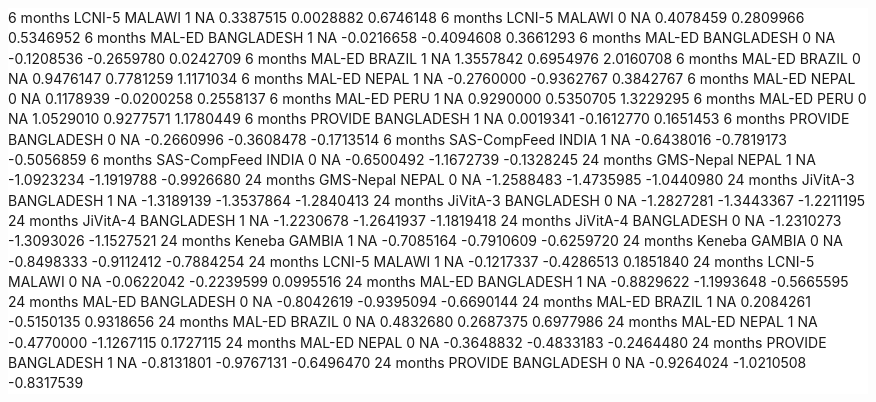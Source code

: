 6 months    LCNI-5         MALAWI       1                    NA                 0.3387515    0.0028882    0.6746148
6 months    LCNI-5         MALAWI       0                    NA                 0.4078459    0.2809966    0.5346952
6 months    MAL-ED         BANGLADESH   1                    NA                -0.0216658   -0.4094608    0.3661293
6 months    MAL-ED         BANGLADESH   0                    NA                -0.1208536   -0.2659780    0.0242709
6 months    MAL-ED         BRAZIL       1                    NA                 1.3557842    0.6954976    2.0160708
6 months    MAL-ED         BRAZIL       0                    NA                 0.9476147    0.7781259    1.1171034
6 months    MAL-ED         NEPAL        1                    NA                -0.2760000   -0.9362767    0.3842767
6 months    MAL-ED         NEPAL        0                    NA                 0.1178939   -0.0200258    0.2558137
6 months    MAL-ED         PERU         1                    NA                 0.9290000    0.5350705    1.3229295
6 months    MAL-ED         PERU         0                    NA                 1.0529010    0.9277571    1.1780449
6 months    PROVIDE        BANGLADESH   1                    NA                 0.0019341   -0.1612770    0.1651453
6 months    PROVIDE        BANGLADESH   0                    NA                -0.2660996   -0.3608478   -0.1713514
6 months    SAS-CompFeed   INDIA        1                    NA                -0.6438016   -0.7819173   -0.5056859
6 months    SAS-CompFeed   INDIA        0                    NA                -0.6500492   -1.1672739   -0.1328245
24 months   GMS-Nepal      NEPAL        1                    NA                -1.0923234   -1.1919788   -0.9926680
24 months   GMS-Nepal      NEPAL        0                    NA                -1.2588483   -1.4735985   -1.0440980
24 months   JiVitA-3       BANGLADESH   1                    NA                -1.3189139   -1.3537864   -1.2840413
24 months   JiVitA-3       BANGLADESH   0                    NA                -1.2827281   -1.3443367   -1.2211195
24 months   JiVitA-4       BANGLADESH   1                    NA                -1.2230678   -1.2641937   -1.1819418
24 months   JiVitA-4       BANGLADESH   0                    NA                -1.2310273   -1.3093026   -1.1527521
24 months   Keneba         GAMBIA       1                    NA                -0.7085164   -0.7910609   -0.6259720
24 months   Keneba         GAMBIA       0                    NA                -0.8498333   -0.9112412   -0.7884254
24 months   LCNI-5         MALAWI       1                    NA                -0.1217337   -0.4286513    0.1851840
24 months   LCNI-5         MALAWI       0                    NA                -0.0622042   -0.2239599    0.0995516
24 months   MAL-ED         BANGLADESH   1                    NA                -0.8829622   -1.1993648   -0.5665595
24 months   MAL-ED         BANGLADESH   0                    NA                -0.8042619   -0.9395094   -0.6690144
24 months   MAL-ED         BRAZIL       1                    NA                 0.2084261   -0.5150135    0.9318656
24 months   MAL-ED         BRAZIL       0                    NA                 0.4832680    0.2687375    0.6977986
24 months   MAL-ED         NEPAL        1                    NA                -0.4770000   -1.1267115    0.1727115
24 months   MAL-ED         NEPAL        0                    NA                -0.3648832   -0.4833183   -0.2464480
24 months   PROVIDE        BANGLADESH   1                    NA                -0.8131801   -0.9767131   -0.6496470
24 months   PROVIDE        BANGLADESH   0                    NA                -0.9264024   -1.0210508   -0.8317539